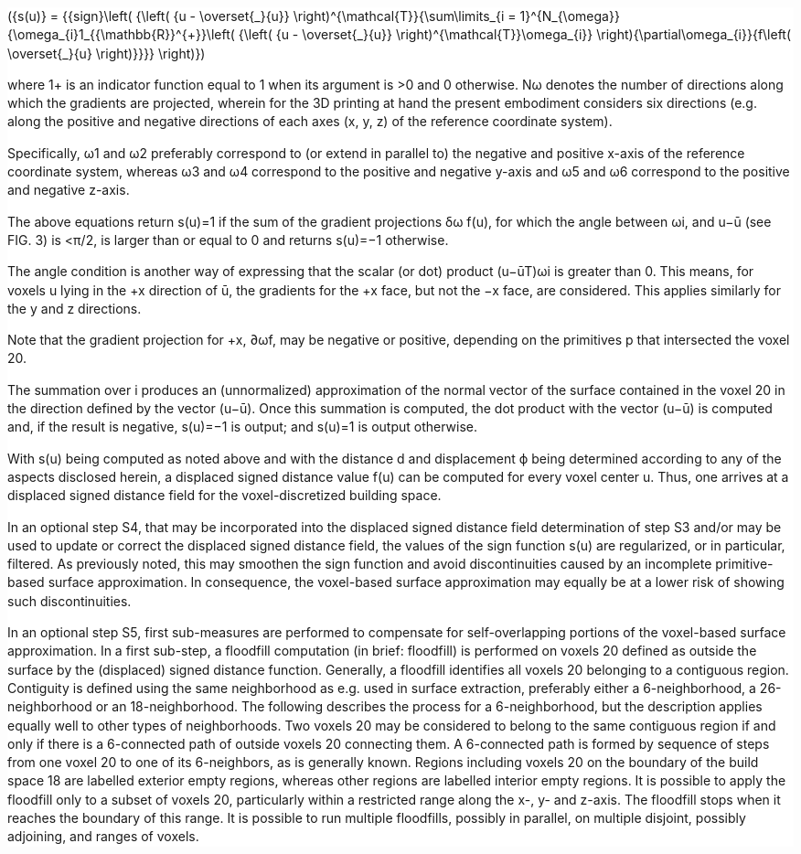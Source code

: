 \({s(u)} = {{sign}\left( {\left( {u - \overset{\_}{u}} \right)^{\mathcal{T}}{\sum\limits_{i = 1}^{N_{\omega}}{\omega_{i}1_{{\mathbb{R}}^{+}}\left( {\left( {u - \overset{\_}{u}} \right)^{\mathcal{T}}\omega_{i}} \right){\partial\omega_{i}}{f\left( \overset{\_}{u} \right)}}}} \right)}\)

where 1+ is an indicator function equal to 1 when its argument is >0 and 0 otherwise. Nω denotes the number of directions along which the gradients are projected, wherein for the 3D printing at hand the present embodiment considers six directions (e.g. along the positive and negative directions of each axes (x, y, z) of the reference coordinate system).

Specifically, ω1 and ω2 preferably correspond to (or extend in parallel to) the negative and positive x-axis of the reference coordinate system, whereas ω3 and ω4 correspond to the positive and negative y-axis and ω5 and ω6 correspond to the positive and negative z-axis.

The above equations return s(u)=1 if the sum of the gradient projections δω f(u), for which the angle between ωi, and u−ū (see FIG. 3) is <π/2, is larger than or equal to 0 and returns s(u)=−1 otherwise.

The angle condition is another way of expressing that the scalar (or dot) product (u−ūT)ωi is greater than 0. This means, for voxels u lying in the +x direction of ū, the gradients for the +x face, but not the −x face, are considered. This applies similarly for the y and z directions.

Note that the gradient projection for +x, ∂ωf, may be negative or positive, depending on the primitives p that intersected the voxel 20.

The summation over i produces an (unnormalized) approximation of the normal vector of the surface contained in the voxel 20 in the direction defined by the vector (u−ū). Once this summation is computed, the dot product with the vector (u−ū) is computed and, if the result is negative, s(u)=−1 is output; and s(u)=1 is output otherwise.

With s(u) being computed as noted above and with the distance d and displacement ϕ being determined according to any of the aspects disclosed herein, a displaced signed distance value f(u) can be computed for every voxel center u. Thus, one arrives at a displaced signed distance field for the voxel-discretized building space.

In an optional step S4, that may be incorporated into the displaced signed distance field determination of step S3 and/or may be used to update or correct the displaced signed distance field, the values of the sign function s(u) are regularized, or in particular, filtered. As previously noted, this may smoothen the sign function and avoid discontinuities caused by an incomplete primitive-based surface approximation. In consequence, the voxel-based surface approximation may equally be at a lower risk of showing such discontinuities.

In an optional step S5, first sub-measures are performed to compensate for self-overlapping portions of the voxel-based surface approximation. In a first sub-step, a floodfill computation (in brief: floodfill) is performed on voxels 20 defined as outside the surface by the (displaced) signed distance function. Generally, a floodfill identifies all voxels 20 belonging to a contiguous region. Contiguity is defined using the same neighborhood as e.g. used in surface extraction, preferably either a 6-neighborhood, a 26-neighborhood or an 18-neighborhood. The following describes the process for a 6-neighborhood, but the description applies equally well to other types of neighborhoods. Two voxels 20 may be considered to belong to the same contiguous region if and only if there is a 6-connected path of outside voxels 20 connecting them. A 6-connected path is formed by sequence of steps from one voxel 20 to one of its 6-neighbors, as is generally known. Regions including voxels 20 on the boundary of the build space 18 are labelled exterior empty regions, whereas other regions are labelled interior empty regions. It is possible to apply the floodfill only to a subset of voxels 20, particularly within a restricted range along the x-, y- and z-axis. The floodfill stops when it reaches the boundary of this range. It is possible to run multiple floodfills, possibly in parallel, on multiple disjoint, possibly adjoining, and ranges of voxels.
